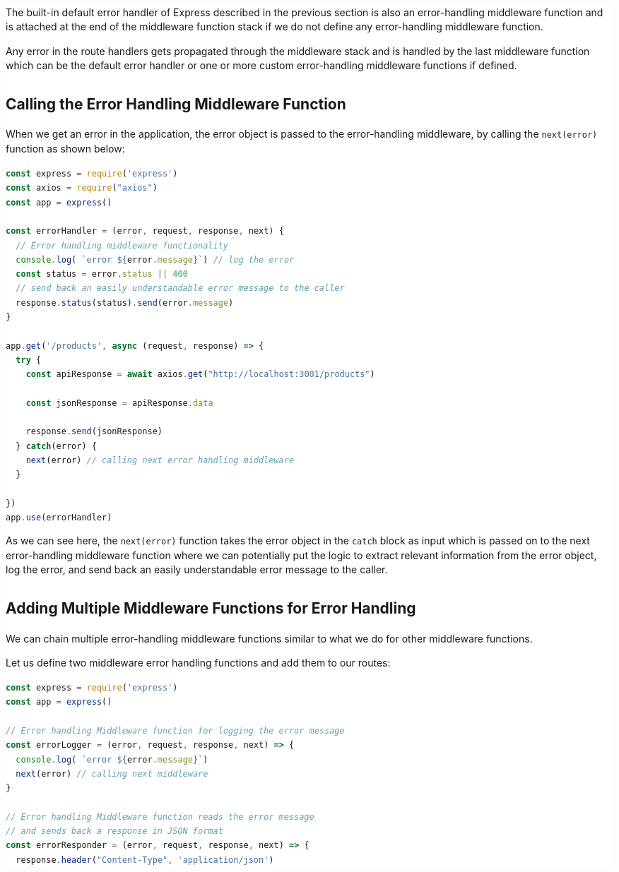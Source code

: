 The built-in default error handler of Express described in the previous section is also an error-handling middleware function and is attached at the end of the middleware function stack if we do not define any error-handling middleware function.

Any error in the route handlers gets propagated through the middleware stack and is handled by the last middleware function which can be the default error handler or one or more custom error-handling middleware functions if defined.

## Calling the Error Handling Middleware Function

When we get an error in the application, the error object is passed to the error-handling middleware, by calling the `next(error)` function as shown below:

```js
const express = require('express')
const axios = require("axios")
const app = express()

const errorHandler = (error, request, response, next) {
  // Error handling middleware functionality
  console.log( `error ${error.message}`) // log the error
  const status = error.status || 400
  // send back an easily understandable error message to the caller
  response.status(status).send(error.message)
}

app.get('/products', async (request, response) => {
  try {
    const apiResponse = await axios.get("http://localhost:3001/products")

    const jsonResponse = apiResponse.data
    
    response.send(jsonResponse)
  } catch(error) {
    next(error) // calling next error handling middleware
  }

})
app.use(errorHandler)
```
As we can see here, the `next(error)` function takes the error object in the `catch` block as input which is passed on to the next error-handling middleware function where we can potentially put the logic to extract relevant information from the error object, log the error, and send back an easily understandable error message to the caller.

## Adding Multiple Middleware Functions for Error Handling 

We can chain multiple error-handling middleware functions similar to what we do for other middleware functions.

Let us define two middleware error handling functions and add them to our routes:

```js
const express = require('express')
const app = express()

// Error handling Middleware function for logging the error message
const errorLogger = (error, request, response, next) => {
  console.log( `error ${error.message}`) 
  next(error) // calling next middleware
}

// Error handling Middleware function reads the error message 
// and sends back a response in JSON format
const errorResponder = (error, request, response, next) => {
  response.header("Content-Type", 'application/json')
```